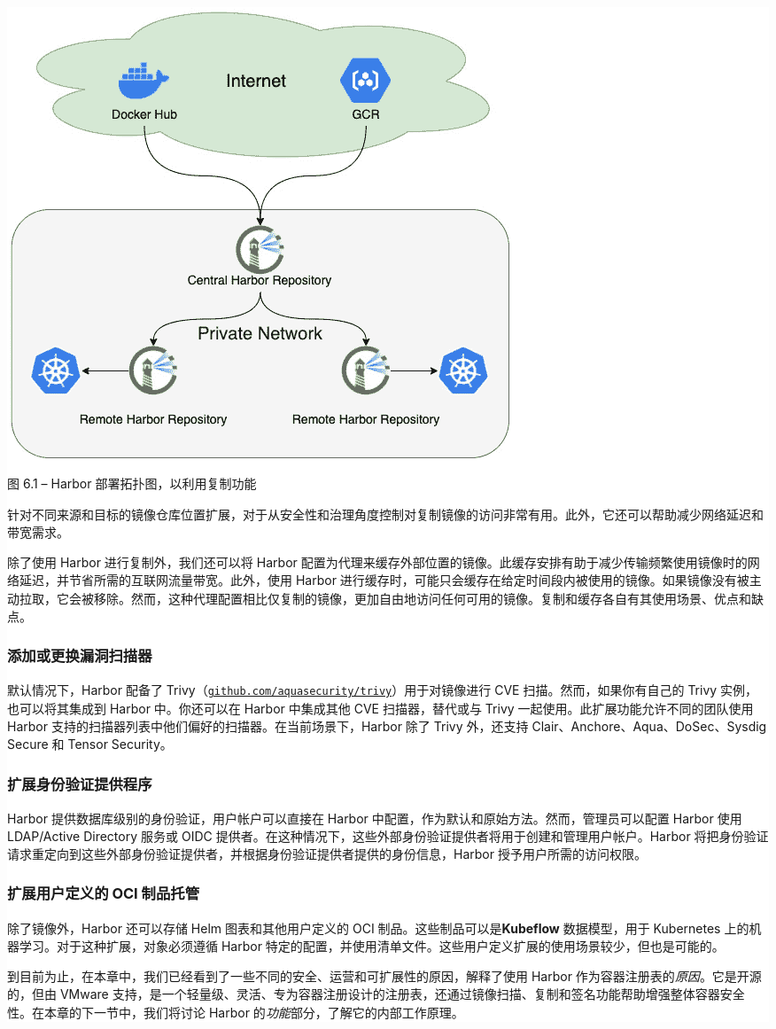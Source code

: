 ![图 6.1 – Harbor 部署拓扑图，以利用复制功能](img/B18145_06_01.jpg)

图 6.1 – Harbor 部署拓扑图，以利用复制功能

针对不同来源和目标的镜像仓库位置扩展，对于从安全性和治理角度控制对复制镜像的访问非常有用。此外，它还可以帮助减少网络延迟和带宽需求。

除了使用 Harbor 进行复制外，我们还可以将 Harbor 配置为代理来缓存外部位置的镜像。此缓存安排有助于减少传输频繁使用镜像时的网络延迟，并节省所需的互联网流量带宽。此外，使用 Harbor 进行缓存时，可能只会缓存在给定时间段内被使用的镜像。如果镜像没有被主动拉取，它会被移除。然而，这种代理配置相比仅复制的镜像，更加自由地访问任何可用的镜像。复制和缓存各自有其使用场景、优点和缺点。

### 添加或更换漏洞扫描器

默认情况下，Harbor 配备了 Trivy（[`github.com/aquasecurity/trivy`](https://github.com/aquasecurity/trivy)）用于对镜像进行 CVE 扫描。然而，如果你有自己的 Trivy 实例，也可以将其集成到 Harbor 中。你还可以在 Harbor 中集成其他 CVE 扫描器，替代或与 Trivy 一起使用。此扩展功能允许不同的团队使用 Harbor 支持的扫描器列表中他们偏好的扫描器。在当前场景下，Harbor 除了 Trivy 外，还支持 Clair、Anchore、Aqua、DoSec、Sysdig Secure 和 Tensor Security。

### 扩展身份验证提供程序

Harbor 提供数据库级别的身份验证，用户帐户可以直接在 Harbor 中配置，作为默认和原始方法。然而，管理员可以配置 Harbor 使用 LDAP/Active Directory 服务或 OIDC 提供者。在这种情况下，这些外部身份验证提供者将用于创建和管理用户帐户。Harbor 将把身份验证请求重定向到这些外部身份验证提供者，并根据身份验证提供者提供的身份信息，Harbor 授予用户所需的访问权限。

### 扩展用户定义的 OCI 制品托管

除了镜像外，Harbor 还可以存储 Helm 图表和其他用户定义的 OCI 制品。这些制品可以是**Kubeflow** 数据模型，用于 Kubernetes 上的机器学习。对于这种扩展，对象必须遵循 Harbor 特定的配置，并使用清单文件。这些用户定义扩展的使用场景较少，但也是可能的。

到目前为止，在本章中，我们已经看到了一些不同的安全、运营和可扩展性的原因，解释了使用 Harbor 作为容器注册表的*原因*。它是开源的，但由 VMware 支持，是一个轻量级、灵活、专为容器注册设计的注册表，还通过镜像扫描、复制和签名功能帮助增强整体容器安全性。在本章的下一节中，我们将讨论 Harbor 的*功能*部分，了解它的内部工作原理。
